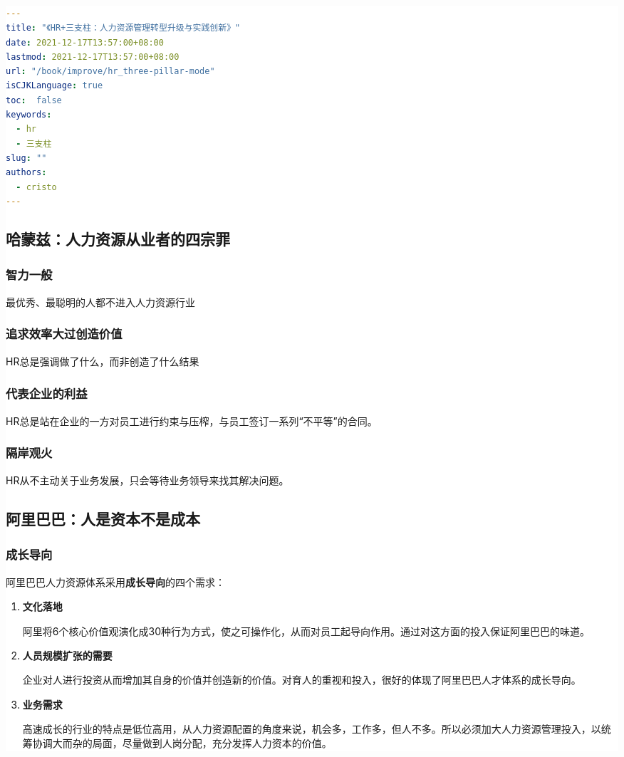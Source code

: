 ```yaml
---
title: "《HR+三支柱：人力资源管理转型升级与实践创新》"
date: 2021-12-17T13:57:00+08:00
lastmod: 2021-12-17T13:57:00+08:00
url: "/book/improve/hr_three-pillar-mode"
isCJKLanguage: true
toc:  false
keywords:
  - hr
  - 三支柱
slug: ""
authors:
  - cristo
---
```




## 哈蒙兹：人力资源从业者的四宗罪

### 智力一般

最优秀、最聪明的人都不进入人力资源行业

### 追求效率大过创造价值

HR总是强调做了什么，而非创造了什么结果

### 代表企业的利益

HR总是站在企业的一方对员工进行约束与压榨，与员工签订一系列“不平等”的合同。

### 隔岸观火

HR从不主动关于业务发展，只会等待业务领导来找其解决问题。

## 阿里巴巴：人是资本不是成本

### 成长导向

阿里巴巴人力资源体系采用**成长导向**的四个需求：

1. **文化落地**

   阿里将6个核心价值观演化成30种行为方式，使之可操作化，从而对员工起导向作用。通过对这方面的投入保证阿里巴巴的味道。

2. **人员规模扩张的需要**

   企业对人进行投资从而增加其自身的价值并创造新的价值。对育人的重视和投入，很好的体现了阿里巴巴人才体系的成长导向。

3. **业务需求**

   高速成长的行业的特点是低位高用，从人力资源配置的角度来说，机会多，工作多，但人不多。所以必须加大人力资源管理投入，以统筹协调大而杂的局面，尽量做到人岗分配，充分发挥人力资本的价值。
